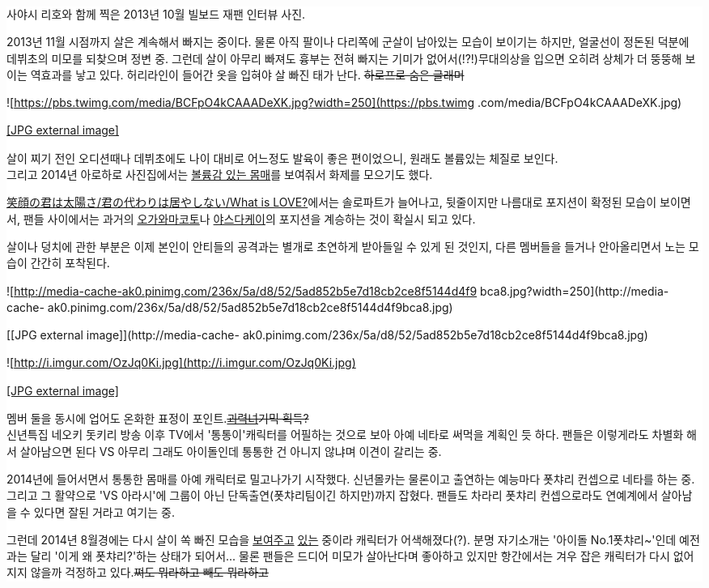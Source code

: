   
사야시 리호와 함께 찍은 2013년 10월 빌보드 재팬 인터뷰 사진.

  

2013년 11월 시점까지 살은 계속해서 빠지는 중이다. 물론 아직 팔이나 다리쪽에 군살이 남아있는 모습이 보이기는 하지만, 얼굴선이 정돈된
덕분에 데뷔초의 미모를 되찾으며 정변 중. 그런데 살이 아무리 빠져도 흉부는 전혀 빠지는 기미가 없어서(!?!)무대의상을 입으면 오히려
상체가 더 뚱뚱해 보이는 역효과를 낳고 있다. 허리라인이 들어간 옷을 입혀야 살 빠진 태가 난다. <del>하로프로 숨은 글래머</del>

  

![https://pbs.twimg.com/media/BCFpO4kCAAADeXK.jpg?width=250](https://pbs.twimg
.com/media/BCFpO4kCAAADeXK.jpg)

[[JPG external image]](https://pbs.twimg.com/media/BCFpO4kCAAADeXK.jpg)

  
살이 찌기 전인 오디션때나 데뷔초에도 나이 대비로 어느정도 발육이 좋은 편이었으니, 원래도 볼륨있는 체질로 보인다.  
그리고 2014년 아로하로 사진집에서는 [볼륨감 있는 몸매](http://i.imgur.com/q2ei1r5.jpg)를 보여줘서 화제를
모으기도 했다.

  

[笑顔の君は太陽さ/君の代わりは居やしない/What is LOVE?](%E7%AC%91%E9%A1%94%E3%81%AE%E5%90%9B%E3%81%AF%E5%A4%AA%E9%99%BD%E3%81%95.md)에서는 솔로파트가 늘어나고, 뒷줄이지만 나름대로 포지션이 확정된 모습이
보이면서, 팬들 사이에서는 과거의 [오가와마코토](%EC%98%A4%EA%B0%80%EC%99%80%20%EB%A7%88%EC%BD%94%ED%86%A0.md)나 [야스다케이](%EC%95%BC%EC%8A%A4%EB%8B%A4%20%EC%BC%80%EC%9D%B4.md)의 포지션을 계승하는 것이 확실시
되고 있다.

  

살이나 덩치에 관한 부분은 이제 본인이 안티들의 공격과는 별개로 초연하게 받아들일 수 있게 된 것인지, 다른 멤버들을 들거나 안아올리면서
노는 모습이 간간히 포착된다.  

![http://media-cache-ak0.pinimg.com/236x/5a/d8/52/5ad852b5e7d18cb2ce8f5144d4f9
bca8.jpg?width=250](http://media-cache-
ak0.pinimg.com/236x/5a/d8/52/5ad852b5e7d18cb2ce8f5144d4f9bca8.jpg)

[[JPG external image]](http://media-cache-
ak0.pinimg.com/236x/5a/d8/52/5ad852b5e7d18cb2ce8f5144d4f9bca8.jpg)

  

![http://i.imgur.com/OzJq0Ki.jpg](http://i.imgur.com/OzJq0Ki.jpg)

[[JPG external image]](http://i.imgur.com/OzJq0Ki.jpg)

  
멤버 둘을 동시에 업어도 온화한 표정이 포인트.<del>[괴력녀](%EA%B4%B4%EB%A0%A5%EB%85%80.md)기믹
획득?</del>  
신년특집 네오키 돗키리 방송 이후 TV에서 '통통이'캐릭터를 어필하는 것으로 보아 아예 네타로 써먹을 계획인 듯 하다. 팬들은 이렇게라도
차별화 해서 살아남으면 된다 VS 아무리 그래도 아이돌인데 통통한 건 아니지 않냐며 이견이 갈리는 중.

  

2014년에 들어서면서 통통한 몸매를 아예 캐릭터로 밀고나가기 시작했다. 신년몰카는 물론이고 출연하는 예능마다 폿챠리 컨셉으로 네타를 하는
중. 그리고 그 활약으로 'VS 아라시'에 그룹이 아닌 단독출연(폿챠리팀이긴 하지만)까지 잡혔다. 팬들도 차라리 폿챠리 컨셉으로라도
연예계에서 살아남을 수 있다면 잘된 거라고 여기는 중.

  

그런데 2014년 8월경에는 다시 살이 쏙 빠진 모습을 [보여주고](http://i.imgur.com/JVl087U.gif)
[있는](http://livedoor.blogimg.jp/idolover/imgs/4/4/44338505-s.jpg) 중이라 캐릭터가
어색해졌다(?). 분명 자기소개는 '아이돌 No.1폿챠리~'인데 예전과는 달리 '이게 왜 폿챠리?'하는 상태가 되어서... 물론 팬들은
드디어 미모가 살아난다며 좋아하고 있지만 항간에서는 겨우 잡은 캐릭터가 다시 없어지지 않을까 걱정하고 있다.<del>쪄도 뭐라하고 빼도
뭐라하고</del>
